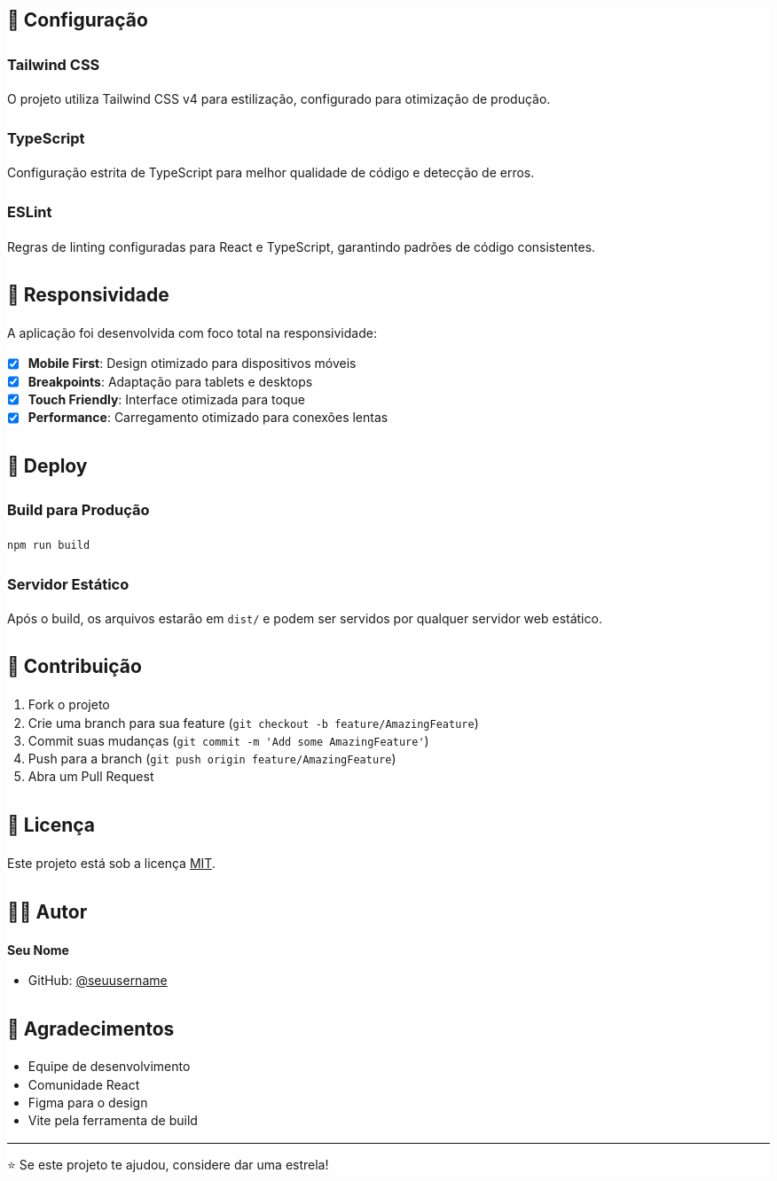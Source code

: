 ## 🔧 Configuração

### Tailwind CSS
O projeto utiliza Tailwind CSS v4 para estilização, configurado para otimização de produção.

### TypeScript
Configuração estrita de TypeScript para melhor qualidade de código e detecção de erros.

### ESLint
Regras de linting configuradas para React e TypeScript, garantindo padrões de código consistentes.

## 📱 Responsividade

A aplicação foi desenvolvida com foco total na responsividade:
- [x] **Mobile First**: Design otimizado para dispositivos móveis
- [x] **Breakpoints**: Adaptação para tablets e desktops
- [x] **Touch Friendly**: Interface otimizada para toque
- [x] **Performance**: Carregamento otimizado para conexões lentas

## 🚀 Deploy

### Build para Produção
```bash
npm run build
```

### Servidor Estático
Após o build, os arquivos estarão em `dist/` e podem ser servidos por qualquer servidor web estático.

## 🤝 Contribuição

1. Fork o projeto
2. Crie uma branch para sua feature (`git checkout -b feature/AmazingFeature`)
3. Commit suas mudanças (`git commit -m 'Add some AmazingFeature'`)
4. Push para a branch (`git push origin feature/AmazingFeature`)
5. Abra um Pull Request

## 📄 Licença

Este projeto está sob a licença [MIT](LICENSE).

## 👨‍💻 Autor

**Seu Nome**
- GitHub: [@seuusername](https://github.com/seuusername)

## 🙏 Agradecimentos

- Equipe de desenvolvimento
- Comunidade React
- Figma para o design
- Vite pela ferramenta de build

---

⭐ Se este projeto te ajudou, considere dar uma estrela!

